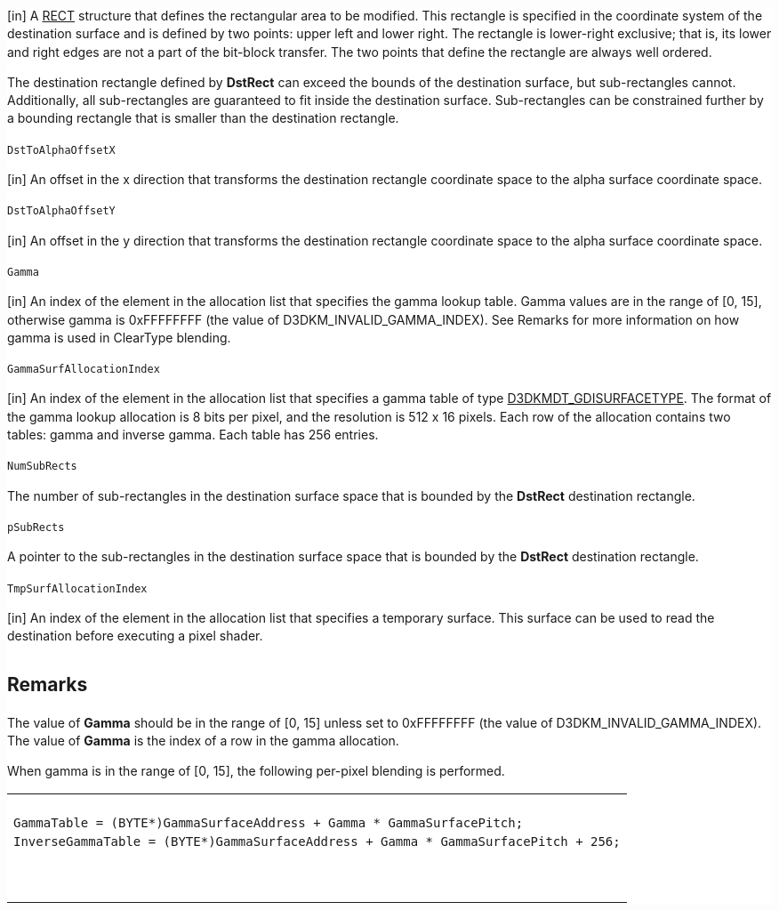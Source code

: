 [in] A <a href="https://msdn.microsoft.com/library/windows/hardware/ff569234">RECT</a> structure that defines the rectangular area to be modified. This rectangle is specified in the coordinate system of the destination surface and is defined by two points: upper left and lower right. The rectangle is lower-right exclusive; that is, its lower and right edges are not a part of the bit-block transfer. The two points that define the rectangle are always well ordered. 

The destination rectangle defined by <b>DstRect</b> can exceed the bounds of the destination surface, but sub-rectangles cannot. Additionally, all sub-rectangles are guaranteed to fit inside the destination surface. Sub-rectangles can be constrained further by a bounding rectangle that is smaller than the destination rectangle.

`DstToAlphaOffsetX`

[in] An offset in the x direction that transforms the destination rectangle coordinate space to the alpha surface coordinate space.

`DstToAlphaOffsetY`

[in] An offset in the y direction that transforms the destination rectangle coordinate space to the alpha surface coordinate space.

`Gamma`

[in] An index of the element in the allocation list that specifies the gamma lookup table. Gamma values are in the range of [0, 15], otherwise gamma is 0xFFFFFFFF (the value of D3DKM_INVALID_GAMMA_INDEX). See Remarks for more information on how gamma is used in ClearType blending.

`GammaSurfAllocationIndex`

[in] An index of the element in the allocation list that specifies a gamma table of type <a href="..\d3dkmdt\ne-d3dkmdt-_d3dkmdt_gdisurfacetype.md">D3DKMDT_GDISURFACETYPE</a>. The format of the gamma lookup allocation is 8 bits per pixel, and the resolution is 512 x 16 pixels. Each row of the allocation contains two tables: gamma and inverse gamma. Each table has 256 entries.

`NumSubRects`

The number of sub-rectangles in the destination surface space that is bounded by the <b>DstRect</b> destination rectangle.

`pSubRects`

A pointer to the sub-rectangles in the destination surface space that is bounded by the <b>DstRect</b> destination rectangle.

`TmpSurfAllocationIndex`

[in] An index of the element in the allocation list that specifies a temporary surface. This surface can be used to read the destination before executing a pixel shader.

## Remarks
The value of <b>Gamma</b> should be in the range of [0, 15] unless set to 0xFFFFFFFF (the value of D3DKM_INVALID_GAMMA_INDEX). The value of <b>Gamma</b> is the index of a row in the gamma allocation.

When gamma is in the range of [0, 15], the following per-pixel blending is performed.

<div class="code"><span codelanguage=""><table>
<tr>
<th></th>
</tr>
<tr>
<td>
<pre>GammaTable = (BYTE*)GammaSurfaceAddress + Gamma * GammaSurfacePitch;
InverseGammaTable = (BYTE*)GammaSurfaceAddress + Gamma * GammaSurfacePitch + 256;
